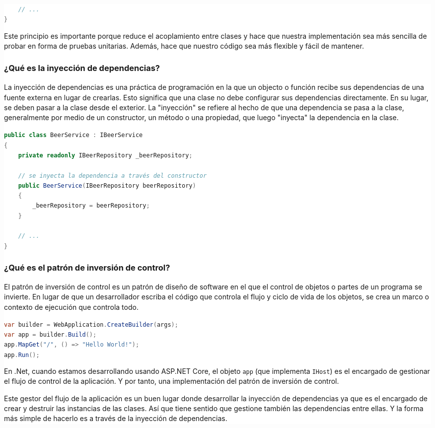 ```csharp
    // ...
}
```

Este principio es importante porque reduce el acoplamiento entre clases y hace que nuestra implementación sea más sencilla de probar en forma de pruebas unitarias. Además, hace que nuestro código sea más flexible y fácil de mantener.

### ¿Qué es la inyección de dependencias?

La inyección de dependencias es una práctica de programación en la que un objecto o función recibe sus dependencias de una fuente externa en lugar de crearlas. Esto significa que una clase no debe configurar sus dependencias directamente. En su lugar, se deben pasar a la clase desde el exterior. La "inyección" se refiere al hecho de que una dependencia se pasa a la clase, generalmente por medio de un constructor, un método o una propiedad, que luego "inyecta" la dependencia en la clase.

```csharp
public class BeerService : IBeerService
{
    private readonly IBeerRepository _beerRepository;

    // se inyecta la dependencia a través del constructor
    public BeerService(IBeerRepository beerRepository)
    {
        _beerRepository = beerRepository;
    }

    // ...
}
```

### ¿Qué es el patrón de inversión de control?

El patrón de inversión de control es un patrón de diseño de software en el que el control de objetos o partes de un programa se invierte. En lugar de que un desarrollador escriba el código que controla el flujo y ciclo de vida de los objetos, se crea un marco o contexto de ejecución que controla todo.

```csharp
var builder = WebApplication.CreateBuilder(args);
var app = builder.Build();
app.MapGet("/", () => "Hello World!");
app.Run();
```

En .Net, cuando estamos desarrollando usando ASP.NET Core, el objeto `app` (que implementa `IHost`) es el encargado de gestionar el flujo de control de la aplicación. Y por tanto, una implementación del patrón de inversión de control.

Este gestor del flujo de la aplicación es un buen lugar donde desarrollar la inyección de dependencias ya que es el encargado de crear y destruir las instancias de las clases. Así que tiene sentido que gestione también las dependencias entre ellas. Y la forma más simple de hacerlo es a través de la inyección de dependencias.
